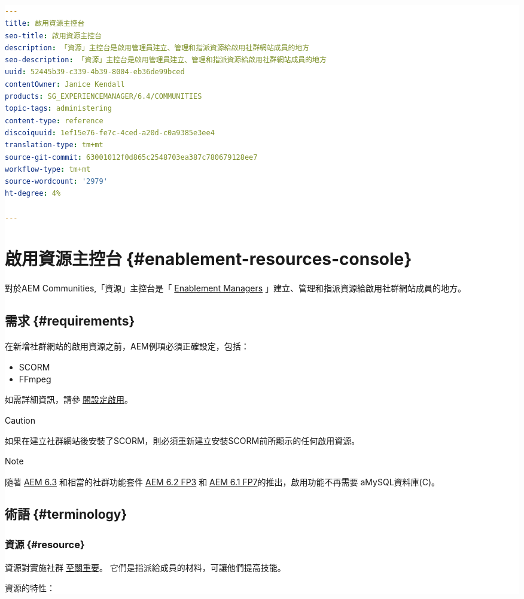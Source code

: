 ```yaml
---
title: 啟用資源主控台
seo-title: 啟用資源主控台
description: 「資源」主控台是啟用管理員建立、管理和指派資源給啟用社群網站成員的地方
seo-description: 「資源」主控台是啟用管理員建立、管理和指派資源給啟用社群網站成員的地方
uuid: 52445b39-c339-4b39-8004-eb36de99bced
contentOwner: Janice Kendall
products: SG_EXPERIENCEMANAGER/6.4/COMMUNITIES
topic-tags: administering
content-type: reference
discoiquuid: 1ef15e76-fe7c-4ced-a20d-c0a9385e3ee4
translation-type: tm+mt
source-git-commit: 63001012f0d865c2548703ea387c780679128ee7
workflow-type: tm+mt
source-wordcount: '2979'
ht-degree: 4%

---
```



# 啟用資源主控台 {#enablement-resources-console}

對於AEM Communities,「資源」主控台是「 [Enablement Managers](users.md) 」建立、管理和指派資源給啟用社群網站成員的地方。

## 需求 {#requirements}

在新增社群網站的啟用資源之前，AEM例項必須正確設定，包括：

* SCORM
* FFmpeg

如需詳細資訊，請參 [閱設定啟用](enablement.md)。

>[!CAUTION]
>
>如果在建立社群網站後安裝了SCORM，則必須重新建立安裝SCORM前所顯示的任何啟用資源。

>[!NOTE]
>
>隨著 [AEM 6.3](deploy-communities.md#latestfeaturepack) 和相當的社群功能套件 [AEM 6.2 FP3](deploy-communities.md#latestfeaturepack) 和 [AEM 6.1 FP7](https://docs.adobe.com/content/docs/en/aem/6-1/deploy/communities.html#Latest功能套件)的推出，啟用功能不再需要 [](mysql.md)aMySQL資料庫(C)。

## 術語 {#terminology}

### 資源 {#resource}

資源對實施社群 [至關重要](overview.md#enablement-community)。 它們是指派給成員的材料，可讓他們提高技能。

資源的特性：
